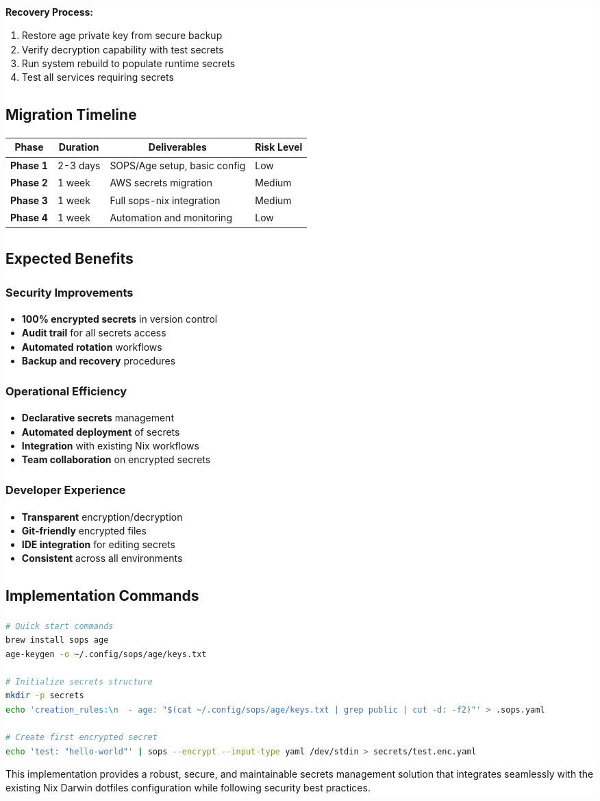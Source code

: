 **Recovery Process:**

1. Restore age private key from secure backup
2. Verify decryption capability with test secrets
3. Run system rebuild to populate runtime secrets
4. Test all services requiring secrets

## Migration Timeline

| Phase | Duration | Deliverables | Risk Level |
|-------|----------|--------------|------------|
| **Phase 1** | 2-3 days | SOPS/Age setup, basic config | Low |
| **Phase 2** | 1 week | AWS secrets migration | Medium |
| **Phase 3** | 1 week | Full sops-nix integration | Medium |
| **Phase 4** | 1 week | Automation and monitoring | Low |

## Expected Benefits

### Security Improvements

- **100% encrypted secrets** in version control
- **Audit trail** for all secrets access
- **Automated rotation** workflows
- **Backup and recovery** procedures

### Operational Efficiency  

- **Declarative secrets** management
- **Automated deployment** of secrets
- **Integration** with existing Nix workflows
- **Team collaboration** on encrypted secrets

### Developer Experience

- **Transparent** encryption/decryption
- **Git-friendly** encrypted files
- **IDE integration** for editing secrets
- **Consistent** across all environments

## Implementation Commands

```bash
# Quick start commands
brew install sops age
age-keygen -o ~/.config/sops/age/keys.txt

# Initialize secrets structure
mkdir -p secrets
echo 'creation_rules:\n  - age: "$(cat ~/.config/sops/age/keys.txt | grep public | cut -d: -f2)"' > .sops.yaml

# Create first encrypted secret
echo 'test: "hello-world"' | sops --encrypt --input-type yaml /dev/stdin > secrets/test.enc.yaml
```

This implementation provides a robust, secure, and maintainable secrets
management solution that integrates seamlessly with the existing Nix Darwin
dotfiles configuration while following security best practices.
